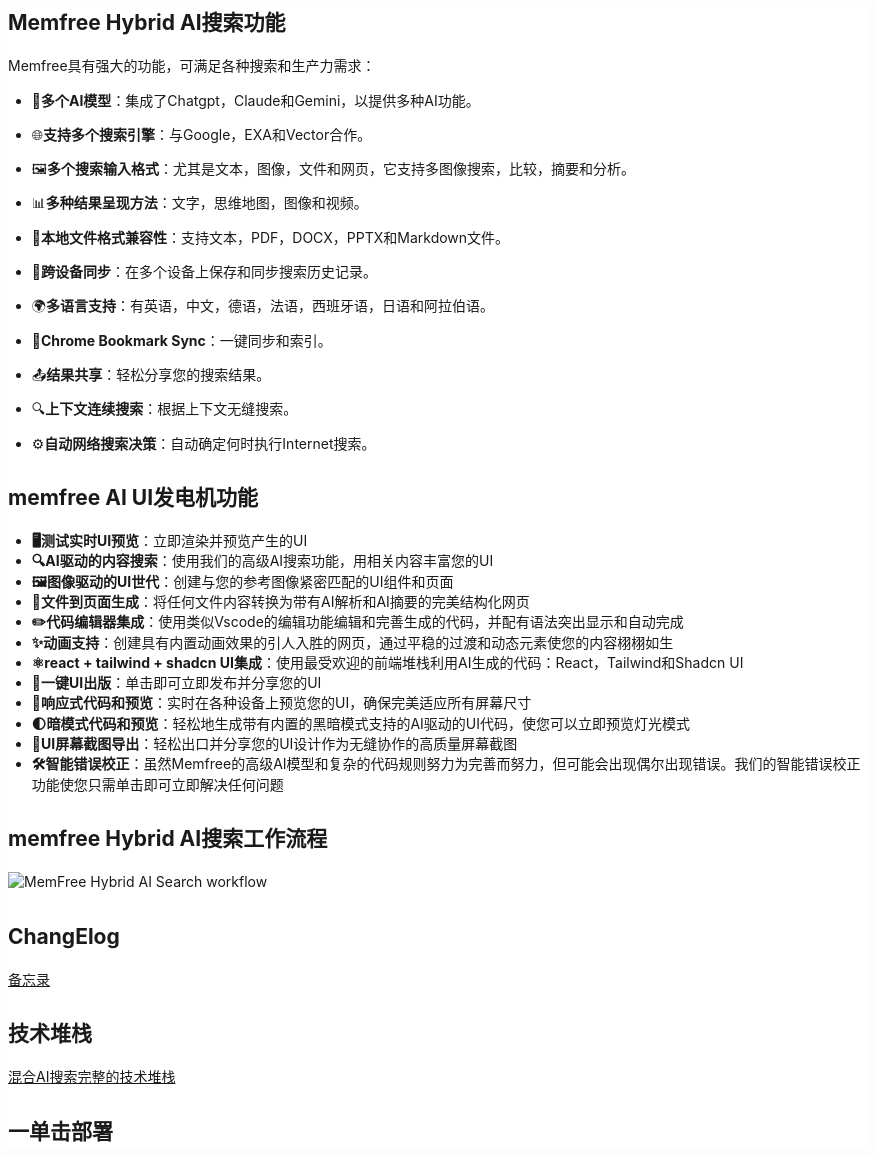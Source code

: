 ## Memfree Hybrid AI搜索功能

Memfree具有强大的功能，可满足各种搜索和生产力需求：

-   🤖**多个AI模型**：集成了Chatgpt，Claude和Gemini，以提供多种AI功能。

-   🌐**支持多个搜索引擎**：与Google，EXA和Vector合作。

-   🖼️**多个搜索输入格式**：尤其是文本，图像，文件和网页，它支持多图像搜索，比较，摘要和分析。

-   📊**多种结果呈现方法**：文字，思维地图，图像和视频。

-   📄**本地文件格式兼容性**：支持文本，PDF，DOCX，PPTX和Markdown文件。

-   🔄**跨设备同步**：在多个设备上保存和同步搜索历史记录。

-   🌍**多语言支持**：有英语，中文，德语，法语，西班牙语，日语和阿拉伯语。

-   🔗**Chrome Bookmark Sync**：一键同步和索引。

-   📤**结果共享**：轻松分享您的搜索结果。

-   🔍**上下文连续搜索**：根据上下文无缝搜索。

-   ⚙️**自动网络搜索决策**：自动确定何时执行Internet搜索。

## memfree AI UI发电机功能

-   **🖥测试实时UI预览**：立即渲染并预览产生的UI
-   **🔍AI驱动的内容搜索**：使用我们的高级AI搜索功能，用相关内容丰富您的UI
-   **🖼图像驱动的UI世代**：创建与您的参考图像紧密匹配的UI组件和页面
-   **📄文件到页面生成**：将任何文件内容转换为带有AI解析和AI摘要的完美结构化网页
-   **✏️代码编辑器集成**：使用类似Vscode的编辑功能编辑和完善生成的代码，并配有语法突出显示和自动完成
-   **✨动画支持**：创建具有内置动画效果的引人入胜的网页，通过平稳的过渡和动态元素使您的内容栩栩如生
-   **⚛️react + tailwind + shadcn UI集成**：使用最受欢迎的前端堆栈利用AI生成的代码：React，Tailwind和Shadcn UI
-   **🚀一键UI出版**：单击即可立即发布并分享您的UI
-   **📱响应式代码和预览**：实时在各种设备上预览您的UI，确保完美适应所有屏幕尺寸
-   **🌓暗模式代码和预览**：轻松地生成带有内置的黑暗模式支持的AI驱动的UI代码，使您可以立即预览灯光模式
-   **📸UI屏幕截图导出**：轻松出口并分享您的UI设计作为无缝协作的高质量屏幕截图
-   **🛠️智能错误校正**：虽然Memfree的高级AI模型和复杂的代码规则努力为完善而努力，但可能会出现偶尔出现错误。我们的智能错误校正功能使您只需单击即可立即解决任何问题

## memfree Hybrid AI搜索工作流程

<img alt="MemFree Hybrid AI Search workflow" src="frontend/public/memfree-hybrid-ai-search.webp" width="100%">

## ChangElog

[备忘录](https://www.memfree.me/changelog)

## 技术堆栈

[混合AI搜索完整的技术堆栈](https://www.memfree.me/blog/hybrid-ai-search-tech-stack)

## 一单击部署
